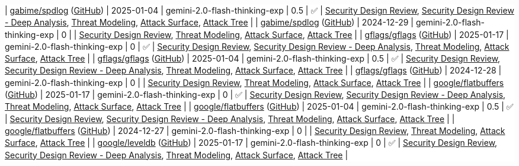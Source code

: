 | [gabime/spdlog](gabime/spdlog/) ([GitHub](https://github.com/gabime/spdlog)) | 2025-01-04 | gemini-2.0-flash-thinking-exp | 0.5 | ✅ | [Security Design Review](gabime/spdlog/2025-01-04-gemini-2.0-flash-thinking-exp/sec-design.md), [Security Design Review - Deep Analysis](gabime/spdlog/2025-01-04-gemini-2.0-flash-thinking-exp/sec-design-deep-analysis.md), [Threat Modeling](gabime/spdlog/2025-01-04-gemini-2.0-flash-thinking-exp/threat-modeling.md), [Attack Surface](gabime/spdlog/2025-01-04-gemini-2.0-flash-thinking-exp/attack-surface.md), [Attack Tree](gabime/spdlog/2025-01-04-gemini-2.0-flash-thinking-exp/attack-tree.md) |
| [gabime/spdlog](gabime/spdlog/) ([GitHub](https://github.com/gabime/spdlog)) | 2024-12-29 | gemini-2.0-flash-thinking-exp | 0 |  | [Security Design Review](gabime/spdlog/2024-12-29-gemini-2.0-flash-thinking-exp/sec-design.md), [Threat Modeling](gabime/spdlog/2024-12-29-gemini-2.0-flash-thinking-exp/threat-modeling.md), [Attack Surface](gabime/spdlog/2024-12-29-gemini-2.0-flash-thinking-exp/attack-surface.md), [Attack Tree](gabime/spdlog/2024-12-29-gemini-2.0-flash-thinking-exp/attack-tree.md) |
| [gflags/gflags](gflags/gflags/) ([GitHub](https://github.com/gflags/gflags)) | 2025-01-17 | gemini-2.0-flash-thinking-exp | 0 | ✅ | [Security Design Review](gflags/gflags/2025-01-17-gemini-2.0-flash-thinking-exp/sec-design.md), [Security Design Review - Deep Analysis](gflags/gflags/2025-01-17-gemini-2.0-flash-thinking-exp/sec-design-deep-analysis.md), [Threat Modeling](gflags/gflags/2025-01-17-gemini-2.0-flash-thinking-exp/threat-modeling.md), [Attack Surface](gflags/gflags/2025-01-17-gemini-2.0-flash-thinking-exp/attack-surface.md), [Attack Tree](gflags/gflags/2025-01-17-gemini-2.0-flash-thinking-exp/attack-tree.md) |
| [gflags/gflags](gflags/gflags/) ([GitHub](https://github.com/gflags/gflags)) | 2025-01-04 | gemini-2.0-flash-thinking-exp | 0.5 | ✅ | [Security Design Review](gflags/gflags/2025-01-04-gemini-2.0-flash-thinking-exp/sec-design.md), [Security Design Review - Deep Analysis](gflags/gflags/2025-01-04-gemini-2.0-flash-thinking-exp/sec-design-deep-analysis.md), [Threat Modeling](gflags/gflags/2025-01-04-gemini-2.0-flash-thinking-exp/threat-modeling.md), [Attack Surface](gflags/gflags/2025-01-04-gemini-2.0-flash-thinking-exp/attack-surface.md), [Attack Tree](gflags/gflags/2025-01-04-gemini-2.0-flash-thinking-exp/attack-tree.md) |
| [gflags/gflags](gflags/gflags/) ([GitHub](https://github.com/gflags/gflags)) | 2024-12-28 | gemini-2.0-flash-thinking-exp | 0 |  | [Security Design Review](gflags/gflags/2024-12-28-gemini-2.0-flash-thinking-exp/sec-design.md), [Threat Modeling](gflags/gflags/2024-12-28-gemini-2.0-flash-thinking-exp/threat-modeling.md), [Attack Surface](gflags/gflags/2024-12-28-gemini-2.0-flash-thinking-exp/attack-surface.md), [Attack Tree](gflags/gflags/2024-12-28-gemini-2.0-flash-thinking-exp/attack-tree.md) |
| [google/flatbuffers](google/flatbuffers/) ([GitHub](https://github.com/google/flatbuffers)) | 2025-01-17 | gemini-2.0-flash-thinking-exp | 0 | ✅ | [Security Design Review](google/flatbuffers/2025-01-17-gemini-2.0-flash-thinking-exp/sec-design.md), [Security Design Review - Deep Analysis](google/flatbuffers/2025-01-17-gemini-2.0-flash-thinking-exp/sec-design-deep-analysis.md), [Threat Modeling](google/flatbuffers/2025-01-17-gemini-2.0-flash-thinking-exp/threat-modeling.md), [Attack Surface](google/flatbuffers/2025-01-17-gemini-2.0-flash-thinking-exp/attack-surface.md), [Attack Tree](google/flatbuffers/2025-01-17-gemini-2.0-flash-thinking-exp/attack-tree.md) |
| [google/flatbuffers](google/flatbuffers/) ([GitHub](https://github.com/google/flatbuffers)) | 2025-01-04 | gemini-2.0-flash-thinking-exp | 0.5 | ✅ | [Security Design Review](google/flatbuffers/2025-01-04-gemini-2.0-flash-thinking-exp/sec-design.md), [Security Design Review - Deep Analysis](google/flatbuffers/2025-01-04-gemini-2.0-flash-thinking-exp/sec-design-deep-analysis.md), [Threat Modeling](google/flatbuffers/2025-01-04-gemini-2.0-flash-thinking-exp/threat-modeling.md), [Attack Surface](google/flatbuffers/2025-01-04-gemini-2.0-flash-thinking-exp/attack-surface.md), [Attack Tree](google/flatbuffers/2025-01-04-gemini-2.0-flash-thinking-exp/attack-tree.md) |
| [google/flatbuffers](google/flatbuffers/) ([GitHub](https://github.com/google/flatbuffers)) | 2024-12-27 | gemini-2.0-flash-thinking-exp | 0 |  | [Security Design Review](google/flatbuffers/2024-12-27-gemini-2.0-flash-thinking-exp/sec-design.md), [Threat Modeling](google/flatbuffers/2024-12-27-gemini-2.0-flash-thinking-exp/threat-modeling.md), [Attack Surface](google/flatbuffers/2024-12-27-gemini-2.0-flash-thinking-exp/attack-surface.md), [Attack Tree](google/flatbuffers/2024-12-27-gemini-2.0-flash-thinking-exp/attack-tree.md) |
| [google/leveldb](google/leveldb/) ([GitHub](https://github.com/google/leveldb)) | 2025-01-17 | gemini-2.0-flash-thinking-exp | 0 | ✅ | [Security Design Review](google/leveldb/2025-01-17-gemini-2.0-flash-thinking-exp/sec-design.md), [Security Design Review - Deep Analysis](google/leveldb/2025-01-17-gemini-2.0-flash-thinking-exp/sec-design-deep-analysis.md), [Threat Modeling](google/leveldb/2025-01-17-gemini-2.0-flash-thinking-exp/threat-modeling.md), [Attack Surface](google/leveldb/2025-01-17-gemini-2.0-flash-thinking-exp/attack-surface.md), [Attack Tree](google/leveldb/2025-01-17-gemini-2.0-flash-thinking-exp/attack-tree.md) |